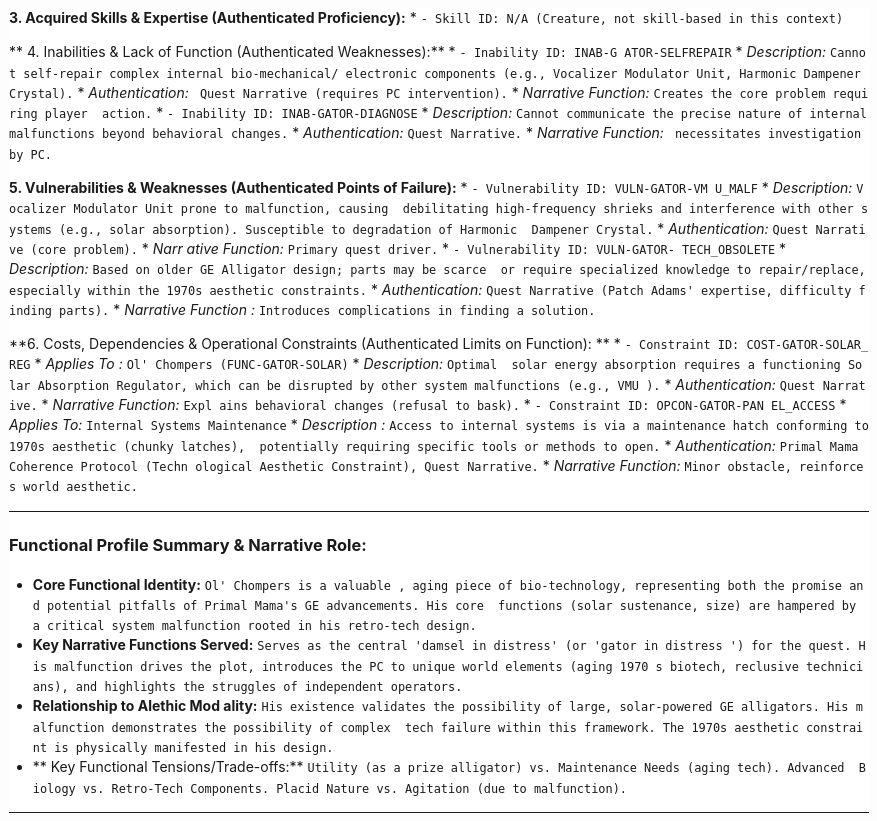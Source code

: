 **3. Acquired Skills & Expertise (Authenticated Proficiency):**
     *   `- Skill ID: N/A (Creature, not skill-based in this context)`

** 4. Inabilities & Lack of Function (Authenticated Weaknesses):**
    *   `- Inability ID: INAB-G ATOR-SELFREPAIR`
        *   *Description:* `Cannot self-repair complex internal bio-mechanical/ electronic components (e.g., Vocalizer Modulator Unit, Harmonic Dampener Crystal).`
        *   *Authentication:* ` Quest Narrative (requires PC intervention).`
        *   *Narrative Function:* `Creates the core problem requiring player  action.`
    *   `- Inability ID: INAB-GATOR-DIAGNOSE`
        *    *Description:* `Cannot communicate the precise nature of internal malfunctions beyond behavioral changes.`
        *   *Authentication:*  `Quest Narrative.`
        *   *Narrative Function:* ` necessitates investigation by PC.`

**5. Vulnerabilities &  Weaknesses (Authenticated Points of Failure):**
    *   `- Vulnerability ID: VULN-GATOR-VM U_MALF`
        *   *Description:* `Vocalizer Modulator Unit prone to malfunction, causing  debilitating high-frequency shrieks and interference with other systems (e.g., solar absorption). Susceptible to degradation of Harmonic  Dampener Crystal.`
        *   *Authentication:* `Quest Narrative (core problem).`
        *   *Narr ative Function:* `Primary quest driver.`
    *   `- Vulnerability ID: VULN-GATOR- TECH_OBSOLETE`
        *   *Description:* `Based on older GE Alligator design; parts may be scarce  or require specialized knowledge to repair/replace, especially within the 1970s aesthetic constraints.`
        *    *Authentication:* `Quest Narrative (Patch Adams' expertise, difficulty finding parts).`
        *   *Narrative Function :* `Introduces complications in finding a solution.`

**6. Costs, Dependencies & Operational Constraints (Authenticated Limits on Function): **
    *   `- Constraint ID: COST-GATOR-SOLAR_REG`
        *   *Applies To :* `Ol' Chompers (FUNC-GATOR-SOLAR)`
        *   *Description:* `Optimal  solar energy absorption requires a functioning Solar Absorption Regulator, which can be disrupted by other system malfunctions (e.g., VMU ).`
        *   *Authentication:* `Quest Narrative.`
        *   *Narrative Function:* `Expl ains behavioral changes (refusal to bask).`
    *   `- Constraint ID: OPCON-GATOR-PAN EL_ACCESS`
        *   *Applies To:* `Internal Systems Maintenance`
        *   *Description :* `Access to internal systems is via a maintenance hatch conforming to 1970s aesthetic (chunky latches),  potentially requiring specific tools or methods to open.`
        *   *Authentication:* `Primal Mama Coherence Protocol (Techn ological Aesthetic Constraint), Quest Narrative.`
        *   *Narrative Function:* `Minor obstacle, reinforces world aesthetic.`

--- 

### Functional Profile Summary & Narrative Role:

*   **Core Functional Identity:** `Ol' Chompers is a valuable , aging piece of bio-technology, representing both the promise and potential pitfalls of Primal Mama's GE advancements. His core  functions (solar sustenance, size) are hampered by a critical system malfunction rooted in his retro-tech design.`
*    **Key Narrative Functions Served:** `Serves as the central 'damsel in distress' (or 'gator in distress ') for the quest. His malfunction drives the plot, introduces the PC to unique world elements (aging 1970 s biotech, reclusive technicians), and highlights the struggles of independent operators.`
*   **Relationship to Alethic Mod ality:** `His existence validates the possibility of large, solar-powered GE alligators. His malfunction demonstrates the possibility of complex  tech failure within this framework. The 1970s aesthetic constraint is physically manifested in his design.`
*   ** Key Functional Tensions/Trade-offs:** `Utility (as a prize alligator) vs. Maintenance Needs (aging tech). Advanced  Biology vs. Retro-Tech Components. Placid Nature vs. Agitation (due to malfunction).`

---